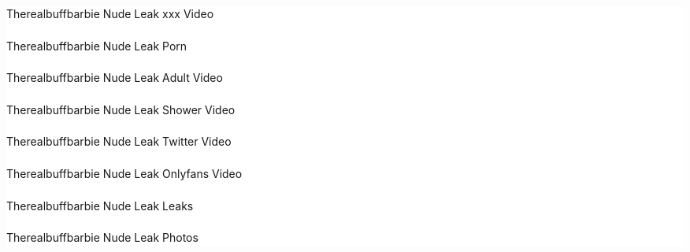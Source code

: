 Therealbuffbarbie Nude Leak xxx Video
<br><br>
Therealbuffbarbie Nude Leak Porn
<br><br>
Therealbuffbarbie Nude Leak Adult Video
<br><br>
Therealbuffbarbie Nude Leak Shower Video
<br><br>
Therealbuffbarbie Nude Leak Twitter Video
<br><br>
Therealbuffbarbie Nude Leak Onlyfans Video
<br><br>
Therealbuffbarbie Nude Leak Leaks
<br><br>
Therealbuffbarbie Nude Leak Photos